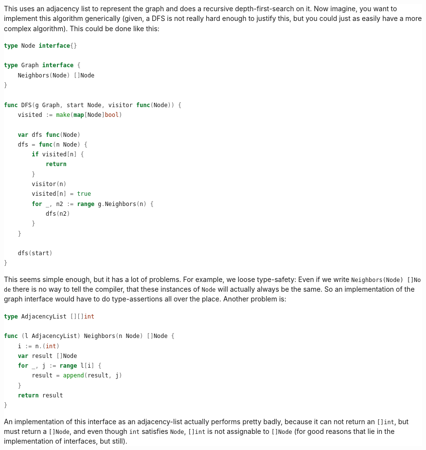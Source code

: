 This uses an adjacency list to represent the graph and does a recursive
depth-first-search on it. Now imagine, you want to implement this algorithm
generically (given, a DFS is not really hard enough to justify this, but you
could just as easily have a more complex algorithm). This could be done like this:

```go
type Node interface{}

type Graph interface {
	Neighbors(Node) []Node
}

func DFS(g Graph, start Node, visitor func(Node)) {
	visited := make(map[Node]bool)

	var dfs func(Node)
	dfs = func(n Node) {
		if visited[n] {
			return
		}
		visitor(n)
		visited[n] = true
		for _, n2 := range g.Neighbors(n) {
			dfs(n2)
		}
	}

	dfs(start)
}
```

This seems simple enough, but it has a lot of problems. For example, we loose
type-safety: Even if we write `Neighbors(Node) []Node` there is no way to tell
the compiler, that these instances of `Node` will actually always be the same.
So an implementation of the graph interface would have to do type-assertions
all over the place. Another problem is:

```go
type AdjacencyList [][]int

func (l AdjacencyList) Neighbors(n Node) []Node {
	i := n.(int)
	var result []Node
	for _, j := range l[i] {
		result = append(result, j)
	}
	return result
}
```

An implementation of this interface as an adjacency-list actually performs
pretty badly, because it can not return an `[]int`, but must return a `[]Node`,
and even though `int` satisfies `Node`, `[]int` is not assignable to `[]Node`
(for good reasons that lie in the implementation of interfaces, but still).
